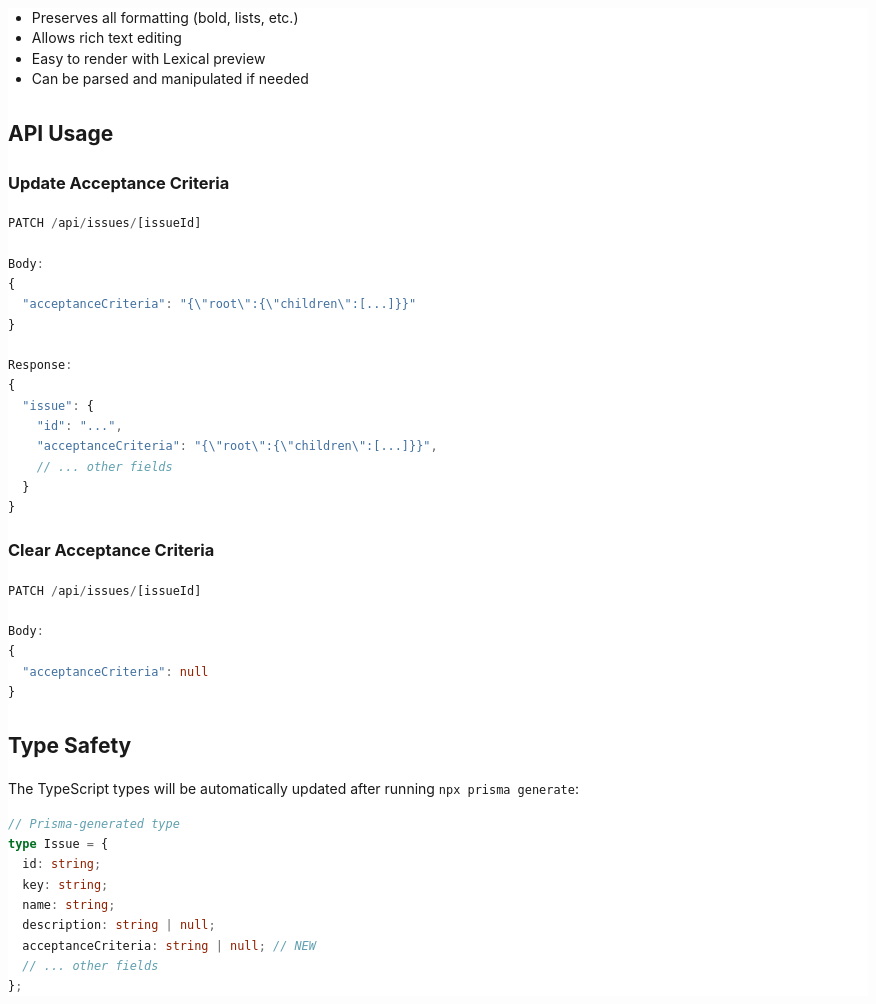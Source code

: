 - Preserves all formatting (bold, lists, etc.)
- Allows rich text editing
- Easy to render with Lexical preview
- Can be parsed and manipulated if needed

## API Usage

### Update Acceptance Criteria

```typescript
PATCH /api/issues/[issueId]

Body:
{
  "acceptanceCriteria": "{\"root\":{\"children\":[...]}}"
}

Response:
{
  "issue": {
    "id": "...",
    "acceptanceCriteria": "{\"root\":{\"children\":[...]}}",
    // ... other fields
  }
}
```

### Clear Acceptance Criteria

```typescript
PATCH /api/issues/[issueId]

Body:
{
  "acceptanceCriteria": null
}
```

## Type Safety

The TypeScript types will be automatically updated after running `npx prisma generate`:

```typescript
// Prisma-generated type
type Issue = {
  id: string;
  key: string;
  name: string;
  description: string | null;
  acceptanceCriteria: string | null; // NEW
  // ... other fields
};
```

